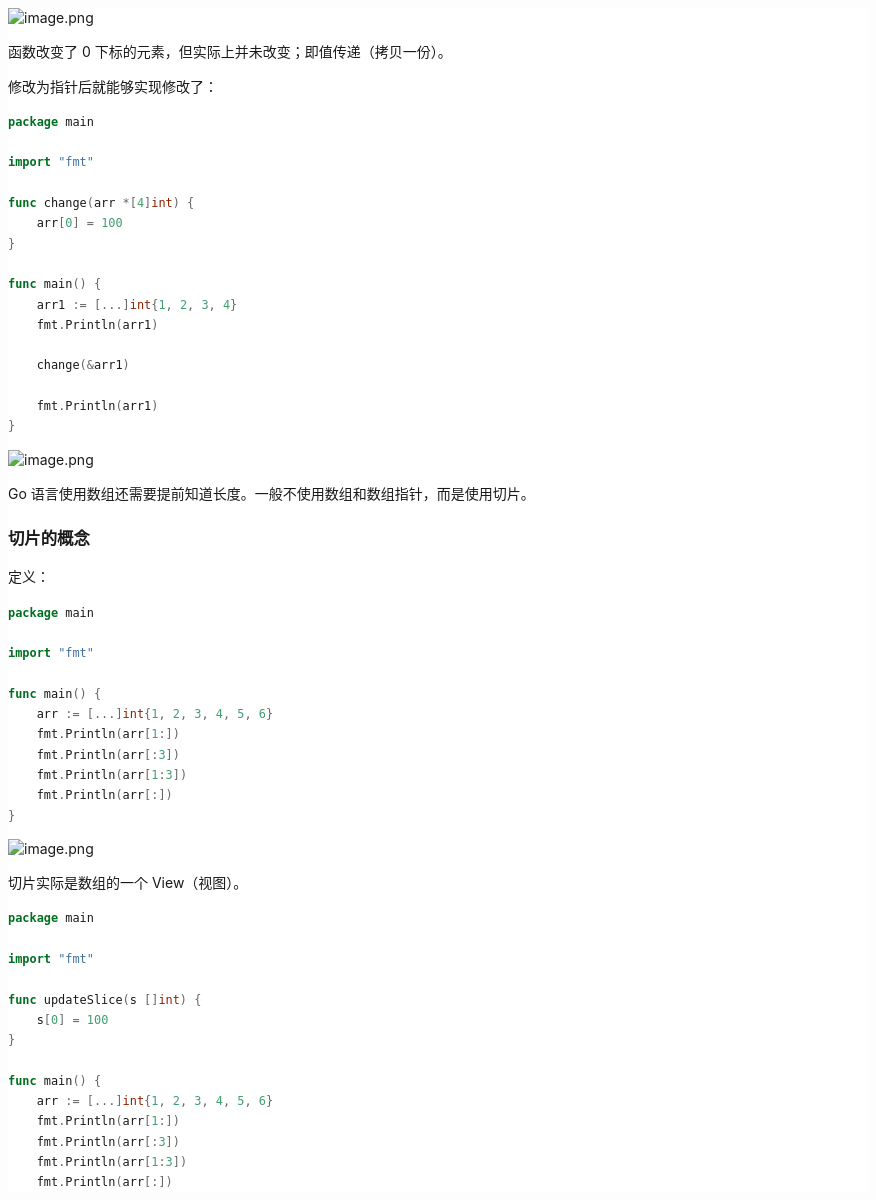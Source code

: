 ![image.png](https://b3logfile.com/file/2021/06/image-f9d7ef2b.png)

函数改变了 0 下标的元素，但实际上并未改变；即值传递（拷贝一份）。

修改为指针后就能够实现修改了：

```go
package main

import "fmt"

func change(arr *[4]int) {
	arr[0] = 100
}

func main() {
	arr1 := [...]int{1, 2, 3, 4}
	fmt.Println(arr1)

	change(&arr1)

	fmt.Println(arr1)
}
```

![image.png](https://b3logfile.com/file/2021/06/image-ff316362.png)

Go 语言使用数组还需要提前知道长度。一般不使用数组和数组指针，而是使用切片。

### 切片的概念

定义：

```go
package main

import "fmt"

func main() {
	arr := [...]int{1, 2, 3, 4, 5, 6}
	fmt.Println(arr[1:])
	fmt.Println(arr[:3])
	fmt.Println(arr[1:3])
	fmt.Println(arr[:])
}
```

![image.png](https://b3logfile.com/file/2021/06/image-c4c771d3.png)

切片实际是数组的一个 View（视图）。

```go
package main

import "fmt"

func updateSlice(s []int) {
	s[0] = 100
}

func main() {
	arr := [...]int{1, 2, 3, 4, 5, 6}
	fmt.Println(arr[1:])
	fmt.Println(arr[:3])
	fmt.Println(arr[1:3])
	fmt.Println(arr[:])

```